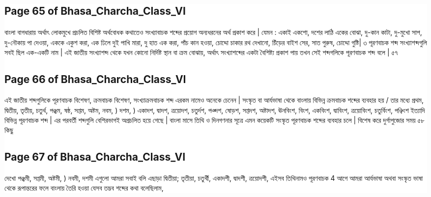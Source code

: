 
## Page 65 of Bhasa_Charcha_Class_VI
বাংলা বাগধারায় অর্থাৎ লোকমুখে প্রচলিত
বিশিষ্ট অর্থবোধক কথাতেও সংখ্যাবাচক শব্দের
প্রয়োগ অন্যধরনের অর্থ প্রকাশ করে | যেমন :
একাই একশো, দশের লাঠি একের বোঝা,
দু-কান কাটা, দু-মুখো সাপ, দু-নৌকায় পা দেওয়া,
এককে একুশ করা, এক ঢিলে দুই পাখি মারা, দু
হাত এক করা, পাঁচ কান হওয়া, চোদ্দো চাকার
রথ দেখানো, চিঁড়ের বাইশ সের, সাত পুরুষ,
চোদ্দো গুষ্টি|
৩
পূরণবাচক শব্দ
সংখ্যাশব্দগুলি সবই ছিল এক-একটি নাম | এই
জাতীয় সংখ্যাশব্দ থেকে যখন কোনো নির্দিষ্ট
স্থান বা ক্রম বোঝায়, অর্থাৎ সংখ্যাশব্দের
একটা   বৈশিষ্ট্য প্রকাশ পায় তখন সেই
শব্দগলিকে পূরণবাচক শব্দ বলে |
৫৭


## Page 66 of Bhasa_Charcha_Class_VI
এই জাতীয় শব্দগুলিকে পূরণবাচক বিশেষণ,
ক্রমবাচক বিশেষণ, সংখ্যাক্রমবাচক শব্দ
এরকম নামেও অনেকে চেনেন |
সংস্কৃত বা আর্যভাষা থেকে বাংলায় বিভিন্ন
ক্রমবাচক শব্দের ব্যবহার হয় / তার মধ্যে
প্রথম, দ্বিতীয়, তৃতীয়, চতুর্থ, পঞ্ঝম, ষষ্ঠ,
সপ্তম, অষ্টম, নবম,
)
দশম,
)
একাদশ, দ্বাদশ,
ত্রয়োদশ, চতুর্দশ, পঞ্দশ, ষোড়শ, সপ্তদশ,
অষ্টাদশ, ঊনবিংশ, বিংশ, একবিংশ,
দ্বাবিংশ, ত্রয়োবিংশ, চতুর্বিংশ, পঞ্বিংশ
ইত্যাদি বিভিন্ন পূরণবাচক শব্দ | এর পরবর্তী
শব্দগুলি বেশিরভাগই অপ্রচলিত হয়ে
গেছে |
বাংলা মাসে
তিথি ও দিনগণনার সূত্রে
এমন কয়েকটি সংস্কৃত পূরণবাচক শব্দের
ব্যবহার চলে | বিশেষ করে দুর্গাপুজোর সময়
৫৮
কিছু


## Page 67 of Bhasa_Charcha_Class_VI
দেখো পঞ্ঝমী,
সপ্তমী, অষ্টমী,
)
নবমী,
দশমী
এগুলো আমরা সবাই বলি
এছাড়া দ্বিতীয়া; তৃতীয়া, চতুর্থী, একাদশী,
দ্বাদশী, ত্রয়োদশী,
এইসব
তিথিনামও পূরণবাচক
4
আগে আমরা আর্যভাষা অথবা সংস্কৃত ভাষা
থেকে রূপান্তরের ফলে বাংলায় তৈরি হওয়া
যেসব তদ্ভব শব্দের কথা বলেছিলাম,
